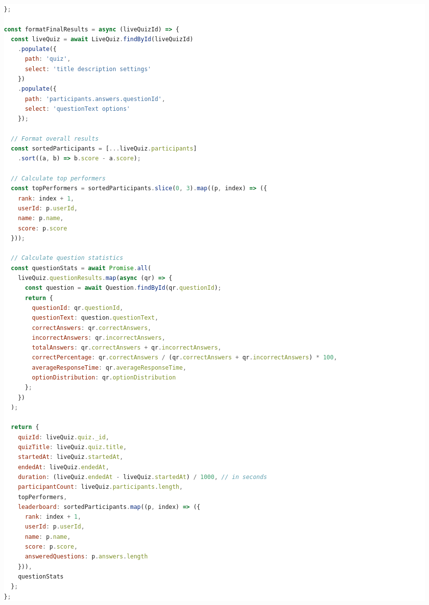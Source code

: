 ```javascript
};

const formatFinalResults = async (liveQuizId) => {
  const liveQuiz = await LiveQuiz.findById(liveQuizId)
    .populate({
      path: 'quiz',
      select: 'title description settings'
    })
    .populate({
      path: 'participants.answers.questionId',
      select: 'questionText options'
    });
  
  // Format overall results
  const sortedParticipants = [...liveQuiz.participants]
    .sort((a, b) => b.score - a.score);
  
  // Calculate top performers
  const topPerformers = sortedParticipants.slice(0, 3).map((p, index) => ({
    rank: index + 1,
    userId: p.userId,
    name: p.name,
    score: p.score
  }));
  
  // Calculate question statistics
  const questionStats = await Promise.all(
    liveQuiz.questionResults.map(async (qr) => {
      const question = await Question.findById(qr.questionId);
      return {
        questionId: qr.questionId,
        questionText: question.questionText,
        correctAnswers: qr.correctAnswers,
        incorrectAnswers: qr.incorrectAnswers,
        totalAnswers: qr.correctAnswers + qr.incorrectAnswers,
        correctPercentage: qr.correctAnswers / (qr.correctAnswers + qr.incorrectAnswers) * 100,
        averageResponseTime: qr.averageResponseTime,
        optionDistribution: qr.optionDistribution
      };
    })
  );
  
  return {
    quizId: liveQuiz.quiz._id,
    quizTitle: liveQuiz.quiz.title,
    startedAt: liveQuiz.startedAt,
    endedAt: liveQuiz.endedAt,
    duration: (liveQuiz.endedAt - liveQuiz.startedAt) / 1000, // in seconds
    participantCount: liveQuiz.participants.length,
    topPerformers,
    leaderboard: sortedParticipants.map((p, index) => ({
      rank: index + 1,
      userId: p.userId,
      name: p.name,
      score: p.score,
      answeredQuestions: p.answers.length
    })),
    questionStats
  };
};
```
